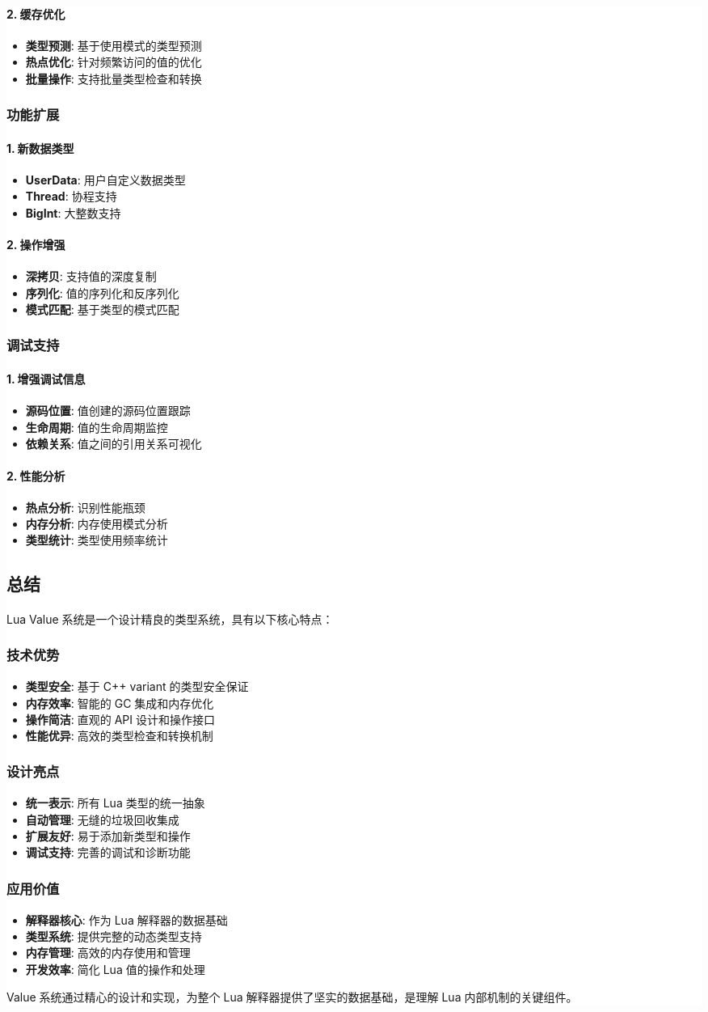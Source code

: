 #### 2. 缓存优化
- **类型预测**: 基于使用模式的类型预测
- **热点优化**: 针对频繁访问的值的优化
- **批量操作**: 支持批量类型检查和转换

### 功能扩展

#### 1. 新数据类型
- **UserData**: 用户自定义数据类型
- **Thread**: 协程支持
- **BigInt**: 大整数支持

#### 2. 操作增强
- **深拷贝**: 支持值的深度复制
- **序列化**: 值的序列化和反序列化
- **模式匹配**: 基于类型的模式匹配

### 调试支持

#### 1. 增强调试信息
- **源码位置**: 值创建的源码位置跟踪
- **生命周期**: 值的生命周期监控
- **依赖关系**: 值之间的引用关系可视化

#### 2. 性能分析
- **热点分析**: 识别性能瓶颈
- **内存分析**: 内存使用模式分析
- **类型统计**: 类型使用频率统计

## 总结

Lua Value 系统是一个设计精良的类型系统，具有以下核心特点：

### 技术优势
- **类型安全**: 基于 C++ variant 的类型安全保证
- **内存效率**: 智能的 GC 集成和内存优化
- **操作简洁**: 直观的 API 设计和操作接口
- **性能优异**: 高效的类型检查和转换机制

### 设计亮点
- **统一表示**: 所有 Lua 类型的统一抽象
- **自动管理**: 无缝的垃圾回收集成
- **扩展友好**: 易于添加新类型和操作
- **调试支持**: 完善的调试和诊断功能

### 应用价值
- **解释器核心**: 作为 Lua 解释器的数据基础
- **类型系统**: 提供完整的动态类型支持
- **内存管理**: 高效的内存使用和管理
- **开发效率**: 简化 Lua 值的操作和处理

Value 系统通过精心的设计和实现，为整个 Lua 解释器提供了坚实的数据基础，是理解 Lua 内部机制的关键组件。
